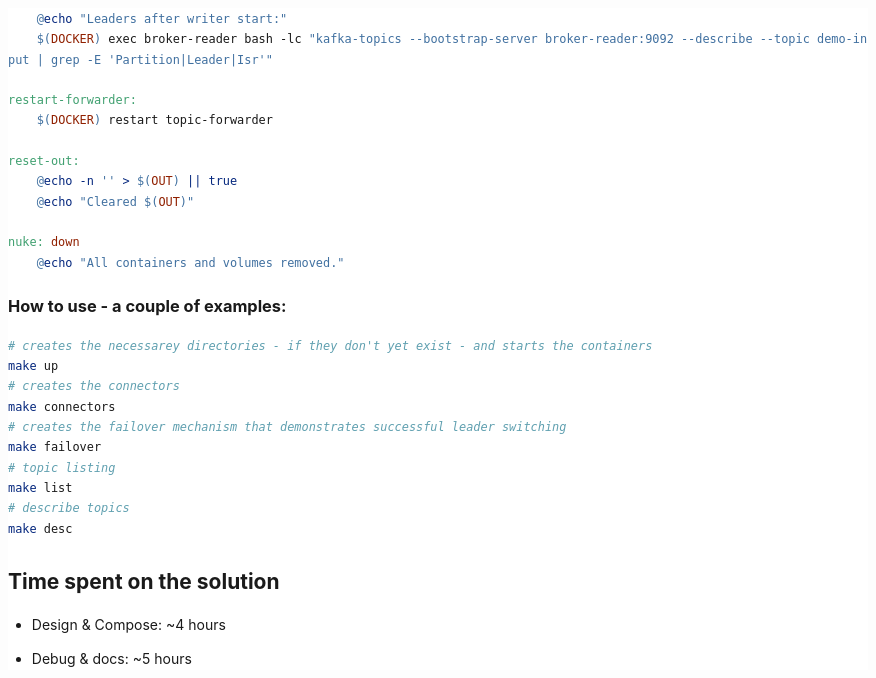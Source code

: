 ```makefile
	@echo "Leaders after writer start:"
	$(DOCKER) exec broker-reader bash -lc "kafka-topics --bootstrap-server broker-reader:9092 --describe --topic demo-input | grep -E 'Partition|Leader|Isr'"

restart-forwarder:
	$(DOCKER) restart topic-forwarder

reset-out:
	@echo -n '' > $(OUT) || true
	@echo "Cleared $(OUT)"

nuke: down
	@echo "All containers and volumes removed."
```
### How to use - a couple of examples:
```sh
# creates the necessarey directories - if they don't yet exist - and starts the containers
make up
# creates the connectors
make connectors
# creates the failover mechanism that demonstrates successful leader switching
make failover
# topic listing
make list
# describe topics
make desc
```

## Time spent on the solution
- Design & Compose: ~4 hours

- Debug & docs: ~5 hours

